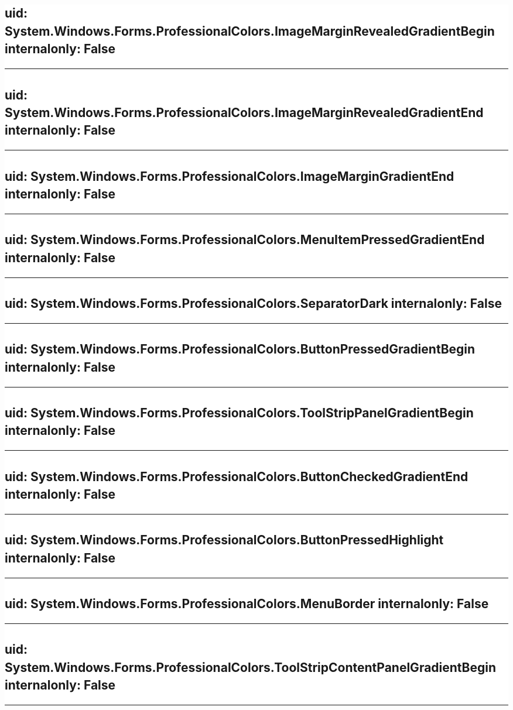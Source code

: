 uid: System.Windows.Forms.ProfessionalColors.ImageMarginRevealedGradientBegin
internalonly: False
---

---
uid: System.Windows.Forms.ProfessionalColors.ImageMarginRevealedGradientEnd
internalonly: False
---

---
uid: System.Windows.Forms.ProfessionalColors.ImageMarginGradientEnd
internalonly: False
---

---
uid: System.Windows.Forms.ProfessionalColors.MenuItemPressedGradientEnd
internalonly: False
---

---
uid: System.Windows.Forms.ProfessionalColors.SeparatorDark
internalonly: False
---

---
uid: System.Windows.Forms.ProfessionalColors.ButtonPressedGradientBegin
internalonly: False
---

---
uid: System.Windows.Forms.ProfessionalColors.ToolStripPanelGradientBegin
internalonly: False
---

---
uid: System.Windows.Forms.ProfessionalColors.ButtonCheckedGradientEnd
internalonly: False
---

---
uid: System.Windows.Forms.ProfessionalColors.ButtonPressedHighlight
internalonly: False
---

---
uid: System.Windows.Forms.ProfessionalColors.MenuBorder
internalonly: False
---

---
uid: System.Windows.Forms.ProfessionalColors.ToolStripContentPanelGradientBegin
internalonly: False
---

---